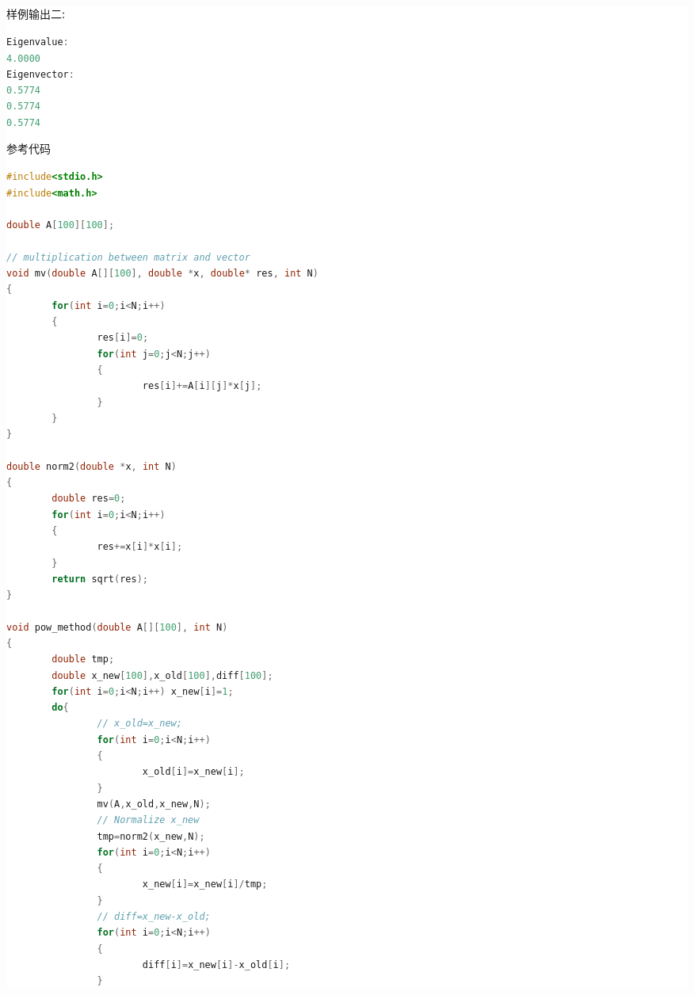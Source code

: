 样例输出二:

```c
Eigenvalue:
4.0000
Eigenvector:
0.5774
0.5774
0.5774
```

参考代码

```c
#include<stdio.h>
#include<math.h>

double A[100][100];

// multiplication between matrix and vector
void mv(double A[][100], double *x, double* res, int N)
{
        for(int i=0;i<N;i++)
        {
                res[i]=0;
                for(int j=0;j<N;j++)
                {
                        res[i]+=A[i][j]*x[j];
                }
        }
}

double norm2(double *x, int N)
{
        double res=0;
        for(int i=0;i<N;i++)
        {
                res+=x[i]*x[i];
        }
        return sqrt(res);
}

void pow_method(double A[][100], int N)
{
        double tmp;
        double x_new[100],x_old[100],diff[100];
        for(int i=0;i<N;i++) x_new[i]=1;
        do{
                // x_old=x_new;
                for(int i=0;i<N;i++)
                {
                        x_old[i]=x_new[i];
                }
                mv(A,x_old,x_new,N);
                // Normalize x_new
                tmp=norm2(x_new,N);
                for(int i=0;i<N;i++)
                {
                        x_new[i]=x_new[i]/tmp;
                }
                // diff=x_new-x_old;
                for(int i=0;i<N;i++)
                {
                        diff[i]=x_new[i]-x_old[i];
                }
```